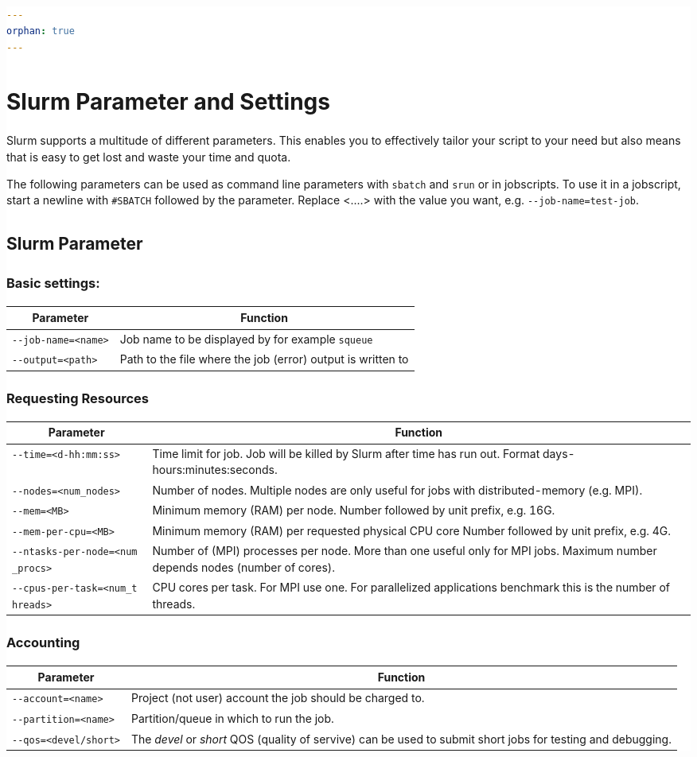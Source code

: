 ```yaml
---
orphan: true
---
```


# Slurm Parameter and Settings

Slurm supports a multitude of different parameters. This enables you to
effectively tailor your script to your need but also
means that is easy to get lost and waste your time and quota.

The following parameters can be used as command line parameters with
`sbatch` and `srun` or in jobscripts. To use it in a jobscript, start
a newline with `#SBATCH` followed by the parameter. Replace <....>
with the value you want, e.g. `--job-name=test-job`.


## Slurm Parameter

### Basic settings:

| Parameter                            | Function                                                                                   |
| ------------------------------------ | ------------------------                                                                   |
| `--job-name=<name>`                  | Job name to be displayed by for example `squeue`                                           |
| `--output=<path>`                    | Path to the file where the job (error) output is written to                                |


### Requesting Resources

| Parameter                              | Function                                                                                                                     |
| -------------------------------------- | -------------------------------                                                                                              |
| `--time=<d-hh:mm:ss>`                  | Time limit for job. Job will be killed by Slurm after time has run out. Format days-hours:minutes:seconds.                   |
| `--nodes=<num_nodes>`                  | Number of nodes. Multiple nodes are only useful for jobs with distributed-memory (e.g. MPI).                                 |
| `--mem=<MB>`                           | Minimum memory (RAM) per node. Number followed by unit prefix, e.g. 16G.                                                     |
| `--mem-per-cpu=<MB>`                   | Minimum memory (RAM) per requested physical CPU core Number followed by unit prefix, e.g. 4G.                                |
| `--ntasks-per-node=<num_procs>`        | Number of (MPI) processes per node. More than one useful only for MPI jobs. Maximum number depends nodes (number of cores).  |
| `--cpus-per-task=<num_threads>`        | CPU cores per task. For MPI use one. For parallelized applications benchmark this is the number of threads.                  |

### Accounting

| Parameter                  | Function                                                                                                    |
| -------------------------- | -----------------------------                                                                               |
| `--account=<name>`         | Project (not user) account the job should be charged to.                                                    |
| `--partition=<name>`       | Partition/queue in which to run the job.                                                                    |
| `--qos=<devel/short>`      | The *devel* or *short* QOS (quality of servive) can be used to submit short jobs for testing and debugging. |
